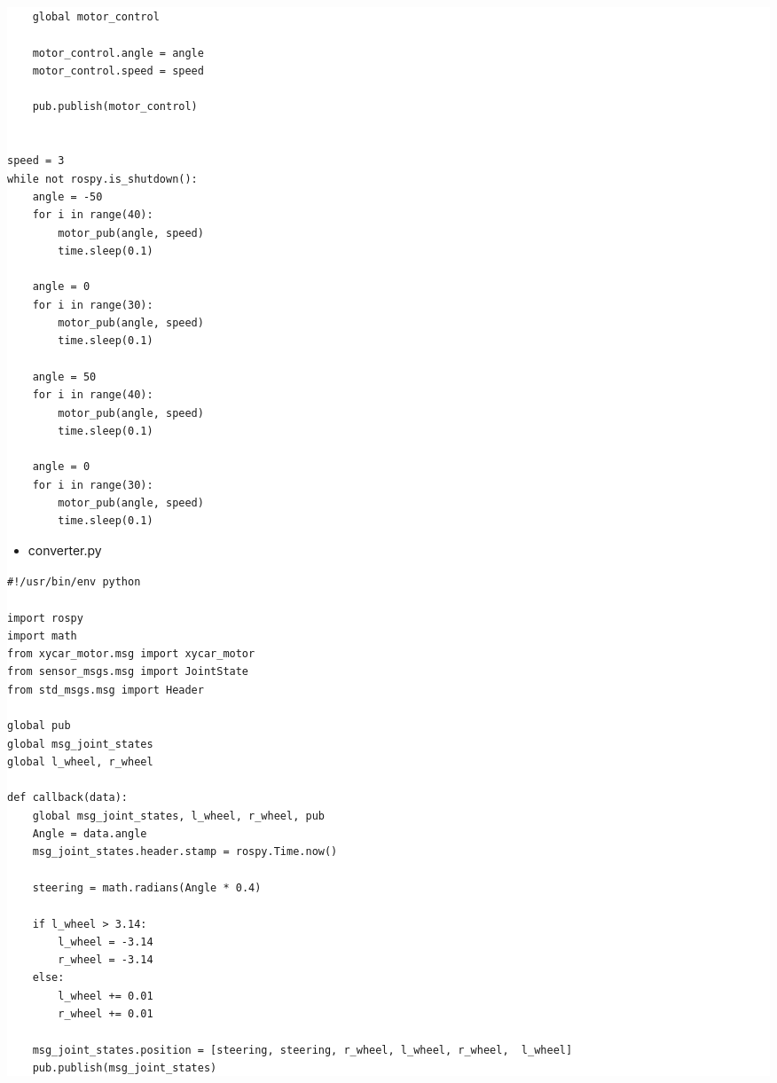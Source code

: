 ```
    global motor_control

    motor_control.angle = angle
    motor_control.speed = speed

    pub.publish(motor_control)


speed = 3
while not rospy.is_shutdown():
    angle = -50
    for i in range(40):
        motor_pub(angle, speed)
        time.sleep(0.1)

    angle = 0
    for i in range(30):
        motor_pub(angle, speed)
        time.sleep(0.1)

    angle = 50
    for i in range(40):
        motor_pub(angle, speed)
        time.sleep(0.1)

    angle = 0
    for i in range(30):
        motor_pub(angle, speed)
        time.sleep(0.1)
```



- converter.py

```
#!/usr/bin/env python

import rospy
import math
from xycar_motor.msg import xycar_motor
from sensor_msgs.msg import JointState
from std_msgs.msg import Header

global pub
global msg_joint_states
global l_wheel, r_wheel

def callback(data):
    global msg_joint_states, l_wheel, r_wheel, pub
    Angle = data.angle
    msg_joint_states.header.stamp = rospy.Time.now()

    steering = math.radians(Angle * 0.4)

    if l_wheel > 3.14:
        l_wheel = -3.14
        r_wheel = -3.14
    else:
        l_wheel += 0.01
        r_wheel += 0.01

    msg_joint_states.position = [steering, steering, r_wheel, l_wheel, r_wheel,  l_wheel]
    pub.publish(msg_joint_states)

```